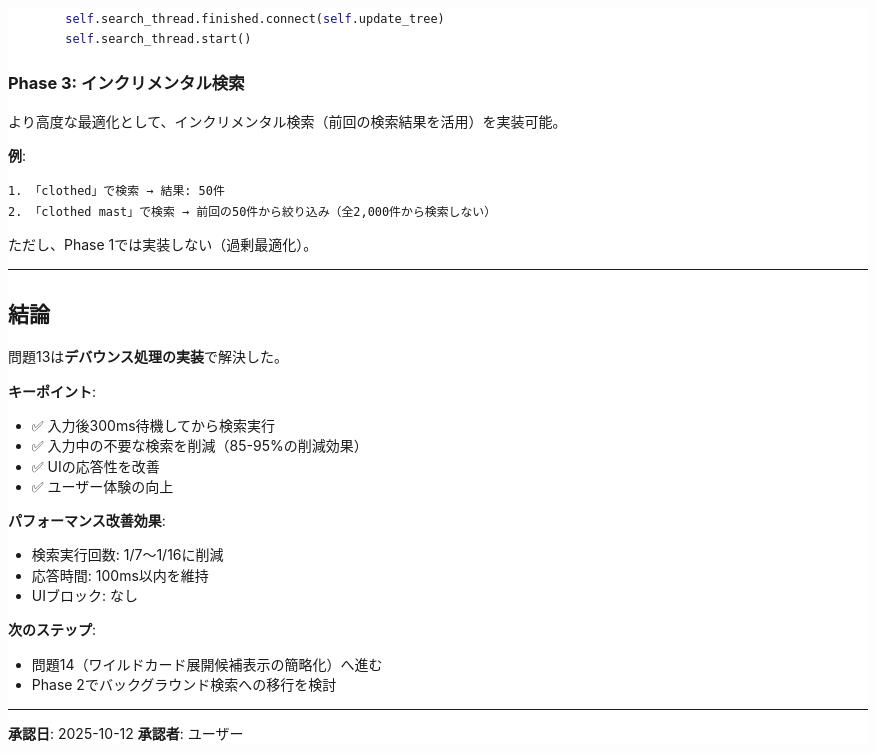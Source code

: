 ```python
        self.search_thread.finished.connect(self.update_tree)
        self.search_thread.start()
```

### Phase 3: インクリメンタル検索

より高度な最適化として、インクリメンタル検索（前回の検索結果を活用）を実装可能。

**例**:
```
1. 「clothed」で検索 → 結果: 50件
2. 「clothed mast」で検索 → 前回の50件から絞り込み（全2,000件から検索しない）
```

ただし、Phase 1では実装しない（過剰最適化）。

---

## 結論

問題13は**デバウンス処理の実装**で解決した。

**キーポイント**:
- ✅ 入力後300ms待機してから検索実行
- ✅ 入力中の不要な検索を削減（85-95%の削減効果）
- ✅ UIの応答性を改善
- ✅ ユーザー体験の向上

**パフォーマンス改善効果**:
- 検索実行回数: 1/7～1/16に削減
- 応答時間: 100ms以内を維持
- UIブロック: なし

**次のステップ**:
- 問題14（ワイルドカード展開候補表示の簡略化）へ進む
- Phase 2でバックグラウンド検索への移行を検討

---

**承認日**: 2025-10-12
**承認者**: ユーザー
